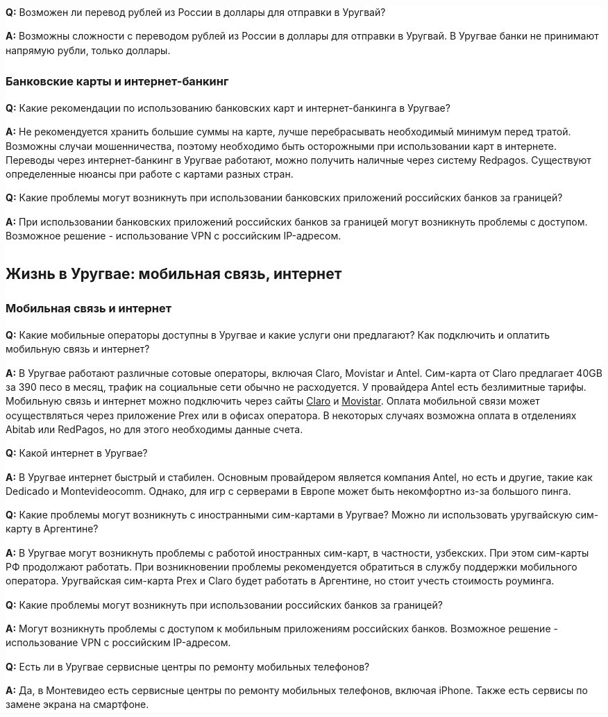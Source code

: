 **Q:** Возможен ли перевод рублей из России в доллары для отправки в Уругвай?

**A:** Возможны сложности с переводом рублей из России в доллары для отправки в Уругвай. В Уругвае банки не принимают напрямую рубли, только доллары.

### Банковские карты и интернет-банкинг

**Q:** Какие рекомендации по использованию банковских карт и интернет-банкинга в Уругвае?

**A:** Не рекомендуется хранить большие суммы на карте, лучше перебрасывать необходимый минимум перед тратой. Возможны случаи мошенничества, поэтому необходимо быть осторожными при использовании карт в интернете. Переводы через интернет-банкинг в Уругвае работают, можно получить наличные через систему Redpagos. Существуют определенные нюансы при работе с картами разных стран.

**Q:** Какие проблемы могут возникнуть при использовании банковских приложений российских банков за границей?

**A:** При использовании банковских приложений российских банков за границей могут возникнуть проблемы с доступом. Возможное решение - использование VPN с российским IP-адресом.


## Жизнь в Уругвае: мобильная связь, интернет

### Мобильная связь и интернет

**Q:** Какие мобильные операторы доступны в Уругвае и какие услуги они предлагают? Как подключить и оплатить мобильную связь и интернет?

**A:** В Уругвае работают различные сотовые операторы, включая Claro, Movistar и Antel. Сим-карта от Claro предлагает 40GB за 390 песо в месяц, трафик на социальные сети обычно не расходуется. У провайдера Antel есть безлимитные тарифы. Мобильную связь и интернет можно подключить через сайты [Claro](https://claro.com.uy/personas/) и [Movistar](https://www.movistar.es/). Оплата мобильной связи может осуществляться через приложение Prex или в офисах оператора. В некоторых случаях возможна оплата в отделениях Abitab или RedPagos, но для этого необходимы данные счета.

**Q:** Какой интернет в Уругвае?

**A:** В Уругвае интернет быстрый и стабилен. Основным провайдером является компания Antel, но есть и другие, такие как Dedicado и Montevideocomm. Однако, для игр с серверами в Европе может быть некомфортно из-за большого пинга.

**Q:** Какие проблемы могут возникнуть с иностранными сим-картами в Уругвае? Можно ли использовать уругвайскую сим-карту в Аргентине?

**A:** В Уругвае могут возникнуть проблемы с работой иностранных сим-карт, в частности, узбекских. При этом сим-карты РФ продолжают работать. При возникновении проблемы рекомендуется обратиться в службу поддержки мобильного оператора. Уругвайская сим-карта Prex и Claro будет работать в Аргентине, но стоит учесть стоимость роуминга.

**Q:** Какие проблемы могут возникнуть при использовании российских банков за границей?

**A:** Могут возникнуть проблемы с доступом к мобильным приложениям российских банков. Возможное решение - использование VPN с российским IP-адресом.

**Q:** Есть ли в Уругвае сервисные центры по ремонту мобильных телефонов?

**A:** Да, в Монтевидео есть сервисные центры по ремонту мобильных телефонов, включая iPhone. Также есть сервисы по замене экрана на смартфоне.
